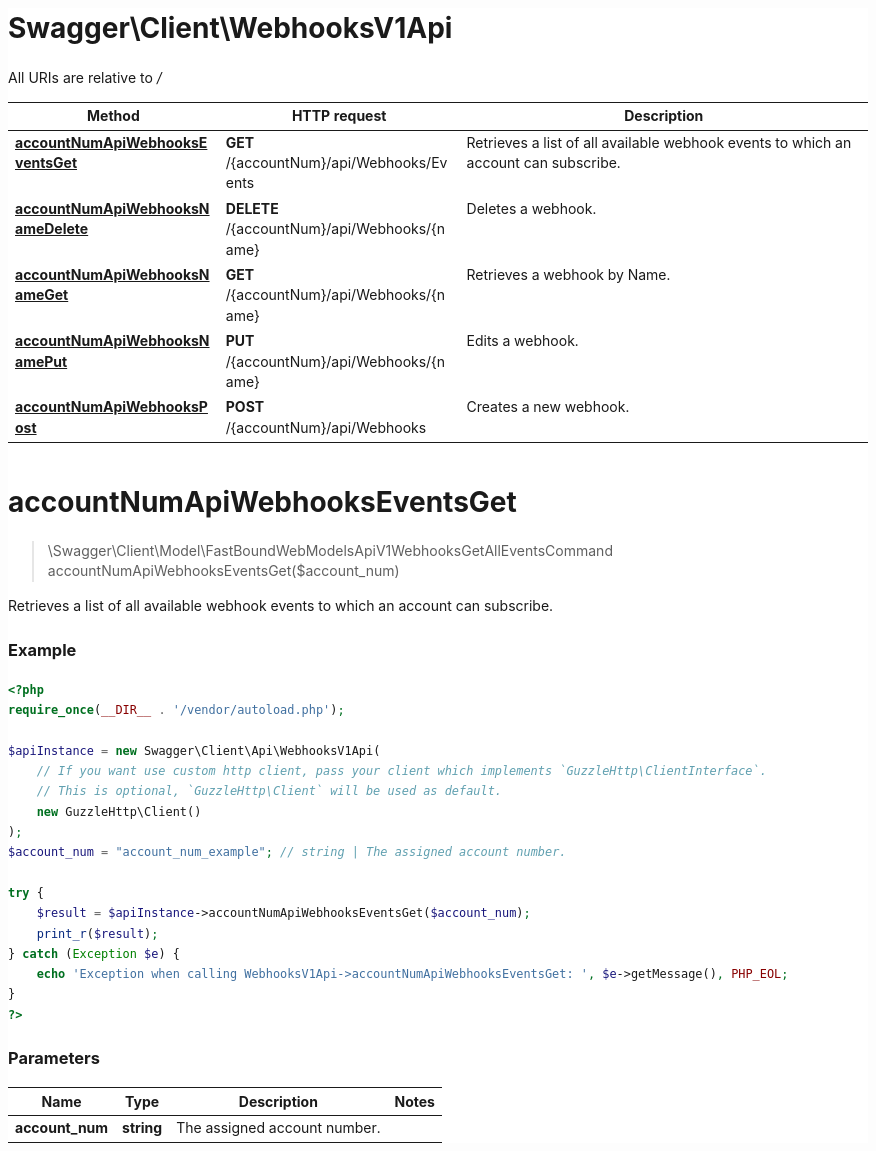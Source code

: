 # Swagger\Client\WebhooksV1Api

All URIs are relative to */*

Method | HTTP request | Description
------------- | ------------- | -------------
[**accountNumApiWebhooksEventsGet**](WebhooksV1Api.md#accountnumapiwebhookseventsget) | **GET** /{accountNum}/api/Webhooks/Events | Retrieves a list of all available webhook events to which an account can subscribe.
[**accountNumApiWebhooksNameDelete**](WebhooksV1Api.md#accountnumapiwebhooksnamedelete) | **DELETE** /{accountNum}/api/Webhooks/{name} | Deletes a webhook.
[**accountNumApiWebhooksNameGet**](WebhooksV1Api.md#accountnumapiwebhooksnameget) | **GET** /{accountNum}/api/Webhooks/{name} | Retrieves a webhook by Name.
[**accountNumApiWebhooksNamePut**](WebhooksV1Api.md#accountnumapiwebhooksnameput) | **PUT** /{accountNum}/api/Webhooks/{name} | Edits a webhook.
[**accountNumApiWebhooksPost**](WebhooksV1Api.md#accountnumapiwebhookspost) | **POST** /{accountNum}/api/Webhooks | Creates a new webhook.

# **accountNumApiWebhooksEventsGet**
> \Swagger\Client\Model\FastBoundWebModelsApiV1WebhooksGetAllEventsCommand accountNumApiWebhooksEventsGet($account_num)

Retrieves a list of all available webhook events to which an account can subscribe.

### Example
```php
<?php
require_once(__DIR__ . '/vendor/autoload.php');

$apiInstance = new Swagger\Client\Api\WebhooksV1Api(
    // If you want use custom http client, pass your client which implements `GuzzleHttp\ClientInterface`.
    // This is optional, `GuzzleHttp\Client` will be used as default.
    new GuzzleHttp\Client()
);
$account_num = "account_num_example"; // string | The assigned account number.

try {
    $result = $apiInstance->accountNumApiWebhooksEventsGet($account_num);
    print_r($result);
} catch (Exception $e) {
    echo 'Exception when calling WebhooksV1Api->accountNumApiWebhooksEventsGet: ', $e->getMessage(), PHP_EOL;
}
?>
```

### Parameters

Name | Type | Description  | Notes
------------- | ------------- | ------------- | -------------
 **account_num** | **string**| The assigned account number. |
